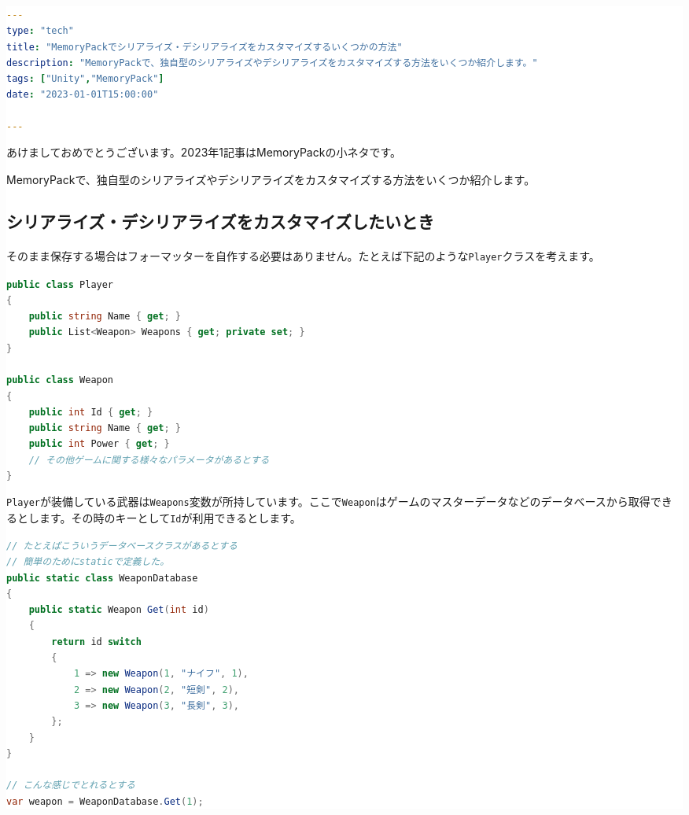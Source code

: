 ```yaml
---
type: "tech"
title: "MemoryPackでシリアライズ・デシリアライズをカスタマイズするいくつかの方法"
description: "MemoryPackで、独自型のシリアライズやデシリアライズをカスタマイズする方法をいくつか紹介します。"
tags: ["Unity","MemoryPack"]
date: "2023-01-01T15:00:00"

---
```


あけましておめでとうございます。2023年1記事はMemoryPackの小ネタです。



MemoryPackで、独自型のシリアライズやデシリアライズをカスタマイズする方法をいくつか紹介します。

## シリアライズ・デシリアライズをカスタマイズしたいとき

そのまま保存する場合はフォーマッターを自作する必要はありません。たとえば下記のような`Player`クラスを考えます。

```csharp
public class Player
{
    public string Name { get; }
    public List<Weapon> Weapons { get; private set; }
}

public class Weapon
{
    public int Id { get; }
    public string Name { get; }
    public int Power { get; }
    // その他ゲームに関する様々なパラメータがあるとする
}
```


`Player`が装備している武器は`Weapons`変数が所持しています。ここで`Weapon`はゲームのマスターデータなどのデータベースから取得できるとします。その時のキーとして`Id`が利用できるとします。

```csharp
// たとえばこういうデータベースクラスがあるとする
// 簡単のためにstaticで定義した。
public static class WeaponDatabase
{
    public static Weapon Get(int id)
    {
        return id switch
        {
            1 => new Weapon(1, "ナイフ", 1),
            2 => new Weapon(2, "短剣", 2),
            3 => new Weapon(3, "長剣", 3),
        };
    }
}

// こんな感じでとれるとする
var weapon = WeaponDatabase.Get(1);
```
